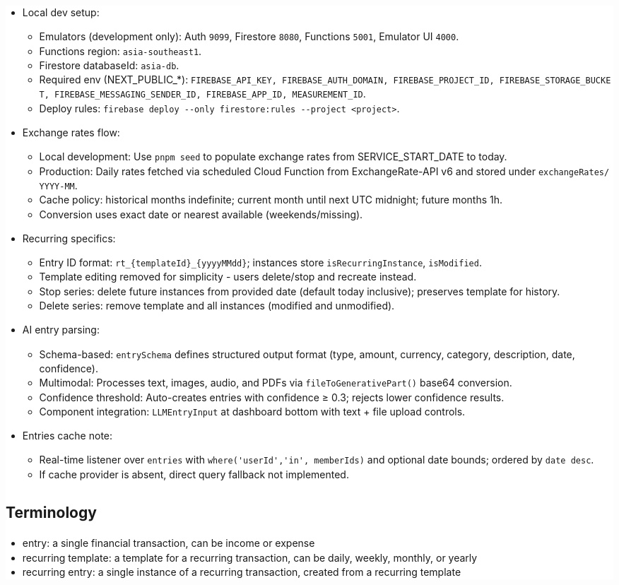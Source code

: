 - Local dev setup:
  - Emulators (development only): Auth `9099`, Firestore `8080`, Functions `5001`, Emulator UI `4000`.
  - Functions region: `asia-southeast1`.
  - Firestore databaseId: `asia-db`.
  - Required env (NEXT_PUBLIC_*): `FIREBASE_API_KEY, FIREBASE_AUTH_DOMAIN, FIREBASE_PROJECT_ID, FIREBASE_STORAGE_BUCKET, FIREBASE_MESSAGING_SENDER_ID, FIREBASE_APP_ID, MEASUREMENT_ID`.
  - Deploy rules: `firebase deploy --only firestore:rules --project <project>`.

- Exchange rates flow:
  - Local development: Use `pnpm seed` to populate exchange rates from SERVICE_START_DATE to today.
  - Production: Daily rates fetched via scheduled Cloud Function from ExchangeRate-API v6 and stored under `exchangeRates/YYYY-MM`.
  - Cache policy: historical months indefinite; current month until next UTC midnight; future months 1h.
  - Conversion uses exact date or nearest available (weekends/missing).

- Recurring specifics:
  - Entry ID format: `rt_{templateId}_{yyyyMMdd}`; instances store `isRecurringInstance`, `isModified`.
  - Template editing removed for simplicity - users delete/stop and recreate instead.
  - Stop series: delete future instances from provided date (default today inclusive); preserves template for history.
  - Delete series: remove template and all instances (modified and unmodified).

- AI entry parsing:
  - Schema-based: `entrySchema` defines structured output format (type, amount, currency, category, description, date, confidence).
  - Multimodal: Processes text, images, audio, and PDFs via `fileToGenerativePart()` base64 conversion.
  - Confidence threshold: Auto-creates entries with confidence ≥ 0.3; rejects lower confidence results.
  - Component integration: `LLMEntryInput` at dashboard bottom with text + file upload controls.

- Entries cache note:
  - Real-time listener over `entries` with `where('userId','in', memberIds)` and optional date bounds; ordered by `date desc`.
  - If cache provider is absent, direct query fallback not implemented.

## Terminology
- entry: a single financial transaction, can be income or expense
- recurring template: a template for a recurring transaction, can be daily, weekly, monthly, or yearly
- recurring entry: a single instance of a recurring transaction, created from a recurring template